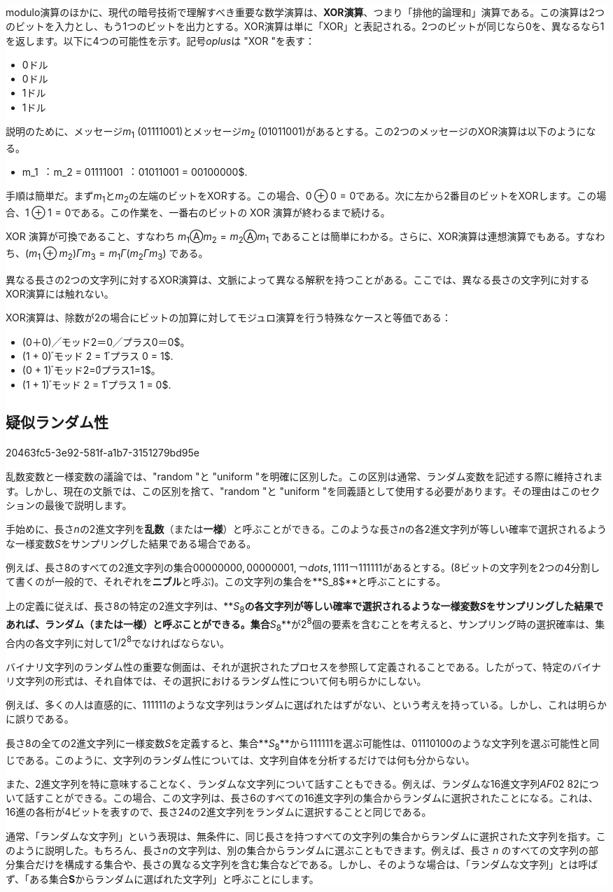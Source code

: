 modulo演算のほかに、現代の暗号技術で理解すべき重要な数学演算は、**XOR演算**、つまり「排他的論理和」演算である。この演算は2つのビットを入力とし、もう1つのビットを出力とする。XOR演算は単に「XOR」と表記される。2つのビットが同じなら0を、異なるなら1を返します。以下に4つの可能性を示す。記号$oplus$は "XOR "を表す：


- 0ドル
- 0ドル
- 1ドル
- 1ドル

説明のために、メッセージ$m_1$ (01111001)とメッセージ$m_2$ (01011001)があるとする。この2つのメッセージのXOR演算は以下のようになる。


- m_1 ︓ m_2 = 01111001 ︓ 01011001 = 00100000$.

手順は簡単だ。まず$m_1$と$m_2$の左端のビットをXORする。この場合、$0 \oplus 0 = 0$である。次に左から2番目のビットをXORします。この場合、$1 \oplus 1 = 0$である。この作業を、一番右のビットの XOR 演算が終わるまで続ける。

XOR 演算が可換であること、すなわち $m_1 Ⓐ m_2 = m_2 Ⓐ m_1$ であることは簡単にわかる。さらに、XOR演算は連想演算でもある。すなわち、$(m_1 \oplus m_2) Γ m_3 = m_1 Γ (m_2 Γ m_3)$ である。

異なる長さの2つの文字列に対するXOR演算は、文脈によって異なる解釈を持つことがある。ここでは、異なる長さの文字列に対するXOR演算には触れない。

XOR演算は、除数が2の場合にビットの加算に対してモジュロ演算を行う特殊なケースと等価である：


- (0＋0)╱モッド2＝0╱プラス0＝0$。
- (1 + 0) ゙モッド 2 = 1 ゙プラス 0 = 1$.
- (0 + 1) ゙モッド2=0゙プラス1=1$。
- (1 + 1) ゙モッド 2 = 1 ゙プラス 1 = 0$.

## 疑似ランダム性

<chapterId>20463fc5-3e92-581f-a1b7-3151279bd95e</chapterId>

乱数変数と一様変数の議論では、"random "と "uniform "を明確に区別した。この区別は通常、ランダム変数を記述する際に維持されます。しかし、現在の文脈では、この区別を捨て、"random "と "uniform "を同義語として使用する必要があります。その理由はこのセクションの最後で説明します。

手始めに、長さ$n$の2進文字列を**乱数**（または**一様**）と呼ぶことができる。このような長さ$n$の各2進文字列が等しい確率で選択されるような一様変数$S$をサンプリングした結果である場合である。

例えば、長さ8のすべての2進文字列の集合${0000 0000, 0000 0001, ￢dots, 1111￢111111}$があるとする。(8ビットの文字列を2つの4分割して書くのが一般的で、それぞれを**ニブル**と呼ぶ)。この文字列の集合を**S_8$**と呼ぶことにする。

上の定義に従えば、長さ8の特定の2進文字列は、**$S_8$**の各文字列が等しい確率で選択されるような一様変数$S$をサンプリングした結果であれば、ランダム（または一様）と呼ぶことができる。集合**$S_8$**が$2^8$個の要素を含むことを考えると、サンプリング時の選択確率は、集合内の各文字列に対して$1/2^8$でなければならない。

バイナリ文字列のランダム性の重要な側面は、それが選択されたプロセスを参照して定義されることである。したがって、特定のバイナリ文字列の形式は、それ自体では、その選択におけるランダム性について何も明らかにしない。

例えば、多くの人は直感的に、$111111$のような文字列はランダムに選ばれたはずがない、という考えを持っている。しかし、これは明らかに誤りである。

長さ8の全ての2進文字列に一様変数$S$を定義すると、集合**$S_8$**から$111111$を選ぶ可能性は、$01110100$のような文字列を選ぶ可能性と同じである。このように、文字列のランダム性については、文字列自体を分析するだけでは何も分からない。

また、2進文字列を特に意味することなく、ランダムな文字列について話すこともできる。例えば、ランダムな16進文字列$AF 02\ 82$について話すことができる。この場合、この文字列は、長さ6のすべての16進文字列の集合からランダムに選択されたことになる。これは、16進の各桁が4ビットを表すので、長さ24の2進文字列をランダムに選択することと同じである。

通常、「ランダムな文字列」という表現は、無条件に、同じ長さを持つすべての文字列の集合からランダムに選択された文字列を指す。このように説明した。もちろん、長さ$n$の文字列は、別の集合からランダムに選ぶこともできます。例えば、長さ $n$ のすべての文字列の部分集合だけを構成する集合や、長さの異なる文字列を含む集合などである。しかし、そのような場合は、「ランダムな文字列」とは呼ばず、「ある集合**S**からランダムに選ばれた文字列」と呼ぶことにします。

